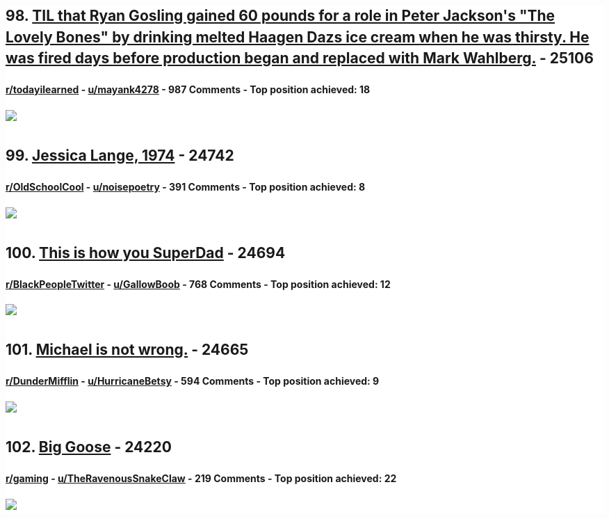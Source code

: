 ## 98. [TIL that Ryan Gosling gained 60 pounds for a role in Peter Jackson's "The Lovely Bones" by drinking melted Haagen Dazs ice cream when he was thirsty. He was fired days before production began and replaced with Mark Wahlberg.](http://reddit.com/r/todayilearned/comments/dcsqnx/til_that_ryan_gosling_gained_60_pounds_for_a_role/) - 25106
#### [r/todayilearned](http://reddit.com/r/todayilearned) - [u/mayank4278](http://reddit.com/u/mayank4278) - 987 Comments - Top position achieved: 18

<a href="https://www.hollywoodreporter.com/news/ryan-gosling-peter-jackson-fired-55303"><img src="https://a.thumbs.redditmedia.com/BAHc5k71_PvaZAkN8bCY7Pdk7jow1tFV105NP8T7fY8.jpg"></img></a>

## 99. [Jessica Lange, 1974](http://reddit.com/r/OldSchoolCool/comments/dcwka3/jessica_lange_1974/) - 24742
#### [r/OldSchoolCool](http://reddit.com/r/OldSchoolCool) - [u/noisepoetry](http://reddit.com/u/noisepoetry) - 391 Comments - Top position achieved: 8

<a href="https://i.redd.it/ovlrodcaxdq31.jpg"><img src="https://b.thumbs.redditmedia.com/cDBnUGoVr9o9yJmdSfIQDt2GLM60UD4OJQO4Qq6jSBQ.jpg"></img></a>

## 100. [This is how you SuperDad](http://reddit.com/r/BlackPeopleTwitter/comments/dcsmkd/this_is_how_you_superdad/) - 24694
#### [r/BlackPeopleTwitter](http://reddit.com/r/BlackPeopleTwitter) - [u/GallowBoob](http://reddit.com/u/GallowBoob) - 768 Comments - Top position achieved: 12

<a href="https://i.redd.it/am75t688jcq31.jpg"><img src="https://b.thumbs.redditmedia.com/3X50R_XzdMRsIV9otoAkhOcVxC9r5pokJ1Pg--FxZ8k.jpg"></img></a>

## 101. [Michael is not wrong.](http://reddit.com/r/DunderMifflin/comments/dcpwkl/michael_is_not_wrong/) - 24665
#### [r/DunderMifflin](http://reddit.com/r/DunderMifflin) - [u/HurricaneBetsy](http://reddit.com/u/HurricaneBetsy) - 594 Comments - Top position achieved: 9

<a href="https://i.redd.it/445zjnicgbq31.png"><img src="https://b.thumbs.redditmedia.com/uoCA61kpM05IgjWGZ7joWFKfB1qok9awW2oh1Bbe35s.jpg"></img></a>

## 102. [Big Goose](http://reddit.com/r/gaming/comments/dcord9/big_goose/) - 24220
#### [r/gaming](http://reddit.com/r/gaming) - [u/TheRavenousSnakeClaw](http://reddit.com/u/TheRavenousSnakeClaw) - 219 Comments - Top position achieved: 22

<a href="https://i.redd.it/d3egigquuaq31.png"><img src="https://b.thumbs.redditmedia.com/fS1ocvEF2VFf-d0uUQ8BaP7FNZ9guZnWtJR5Ud5hqdQ.jpg"></img></a>
